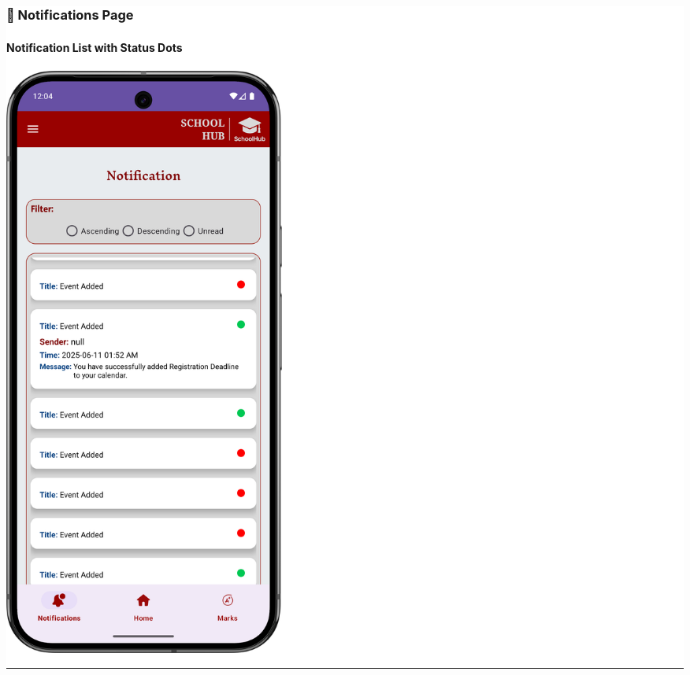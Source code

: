 
### 🔔 Notifications Page

#### Notification List with Status Dots
<img src="screenshots/Notification.png" width="350"/>

---